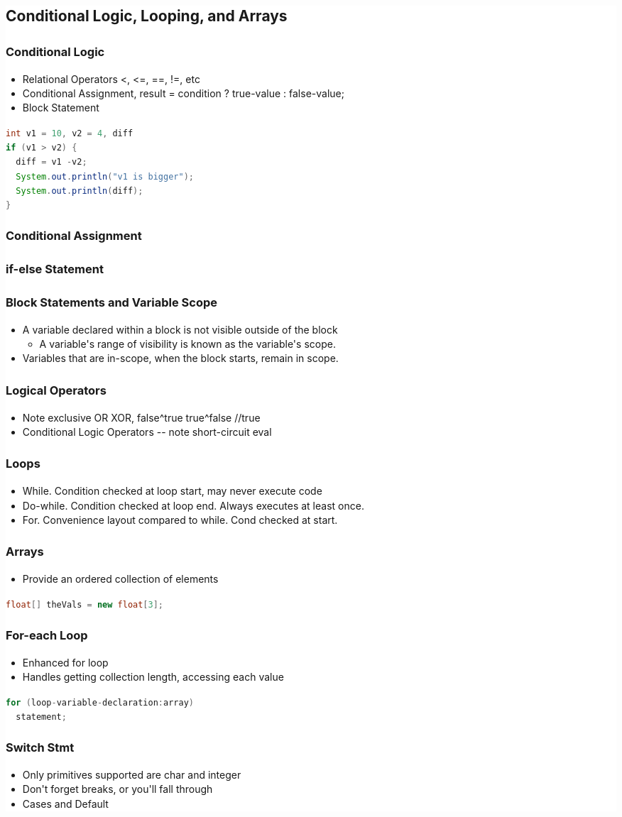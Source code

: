 ## Conditional Logic, Looping, and Arrays
### Conditional Logic
- Relational Operators <, <=, ==, !=, etc
- Conditional Assignment, result = condition ? true-value : false-value;
- Block Statement

```java 
int v1 = 10, v2 = 4, diff
if (v1 > v2) {
  diff = v1 -v2;
  System.out.println("v1 is bigger");
  System.out.println(diff);
}
```

### Conditional Assignment

### if-else Statement

### Block Statements and Variable Scope
- A variable declared within a block is not visible outside of the block
  - A variable's range of visibility is known as the variable's scope.
- Variables that are in-scope, when the block starts, remain in scope.

### Logical Operators
- Note exclusive OR XOR, false^true true^false //true 
- Conditional Logic Operators -- note short-circuit eval

### Loops
- While.  Condition checked at loop start, may never execute code
- Do-while.  Condition checked at loop end.  Always executes at least once.
- For.  Convenience layout compared to while.  Cond checked at start.

### Arrays
- Provide an ordered collection of elements
```java 
float[] theVals = new float[3];
```

### For-each Loop
- Enhanced for loop
- Handles getting collection length, accessing each value

```java 
for (loop-variable-declaration:array)
  statement;
```

### Switch Stmt
- Only primitives supported are char and integer
- Don't forget breaks, or you'll fall through
- Cases and Default 
